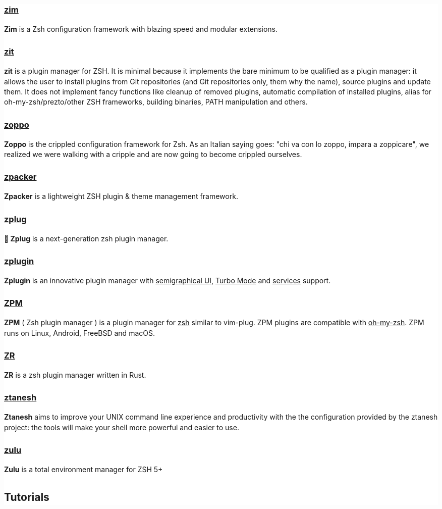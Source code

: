 ### [zim](https://github.com/Eriner/zim)

**Zim** is a Zsh configuration framework with blazing speed and modular extensions.

### [zit](https://github.com/m45t3r/zit)

**zit** is a plugin manager for ZSH. It is minimal because it implements the bare minimum to be qualified as a plugin manager: it allows the user to install plugins from Git repositories (and Git repositories only, them why the name), source plugins and update them. It does not implement fancy functions like cleanup of removed plugins, automatic compilation of installed plugins, alias for oh-my-zsh/prezto/other ZSH frameworks, building binaries, PATH manipulation and others.

### [zoppo](https://github.com/zoppo/zoppo)

**Zoppo** is the crippled configuration framework for Zsh. As an Italian saying goes: "chi va con lo zoppo, impara a zoppicare", we realized we were walking with a cripple and are now going to become crippled ourselves.

### [zpacker](https://github.com/happyslowly/zpacker)

**Zpacker** is a lightweight ZSH plugin & theme management framework.

### [zplug](https://github.com/zplug/zplug)

**:hibiscus: Zplug** is a next-generation zsh plugin manager.

### [zplugin](https://github.com/zdharma/zplugin)

**Zplugin** is an innovative plugin manager with [semigraphical UI](https://github.com/zdharma/zplugin-crasis), [Turbo Mode](https://github.com/zdharma/zplugin#turbo-mode) and [services](https://github.com/zservices) support.

### [ZPM](https://github.com/horosgrisa/ZPM)

**ZPM** ( Zsh plugin manager ) is a plugin manager for [zsh](http://www.zsh.org/) similar to vim-plug. ZPM plugins are compatible with [oh-my-zsh](https://github.com/robbyrussell/oh-my-zsh). ZPM runs on Linux, Android, FreeBSD and macOS.

### [ZR](https://github.com/jedahan/zr)

**ZR** is a zsh plugin manager written in Rust.

### [ztanesh](https://github.com/miohtama/ztanesh)

**Ztanesh** aims to improve your UNIX command line experience and productivity with the the configuration provided by the ztanesh project: the tools will make your shell more powerful and easier to use.

### [zulu](https://github.com/zulu-zsh/zulu)

**Zulu** is a total environment manager for ZSH 5+

## Tutorials

